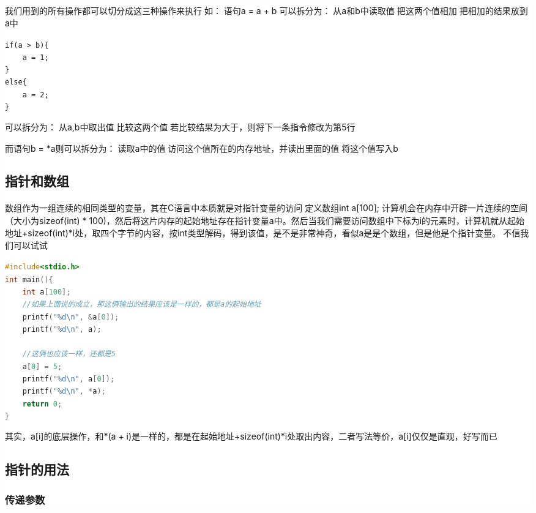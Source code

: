 我们用到的所有操作都可以切分成这三种操作来执行
如：
语句a = a + b
可以拆分为：
从a和b中读取值
把这两个值相加
把相加的结果放到a中

``` C{.line-numbers}
if(a > b){
    a = 1;
}
else{
    a = 2;
}
```
可以拆分为：
从a,b中取出值
比较这两个值
若比较结果为大于，则将下一条指令修改为第5行

而语句b = *a则可以拆分为：
读取a中的值
访问这个值所在的内存地址，并读出里面的值
将这个值写入b
## 指针和数组

数组作为一组连续的相同类型的变量，其在C语言中本质就是对指针变量的访问
定义数组int a[100]; 计算机会在内存中开辟一片连续的空间（大小为sizeof(int) * 100)，然后将这片内存的起始地址存在指针变量a中。然后当我们需要访问数组中下标为i的元素时，计算机就从起始地址+sizeof(int)*i处，取四个字节的内容，按int类型解码，得到该值，是不是非常神奇，看似a是是个数组，但是他是个指针变量。
不信我们可以试试
```C
#include<stdio.h>
int main(){
    int a[100];
    //如果上面说的成立，那这俩输出的结果应该是一样的，都是a的起始地址
    printf("%d\n", &a[0]); 
    printf("%d\n", a);

    //这俩也应该一样，还都是5
    a[0] = 5;
    printf("%d\n", a[0]);
    printf("%d\n", *a);
    return 0;
}
```
其实，a[i]的底层操作，和*(a + i)是一样的，都是在起始地址+sizeof(int)*i处取出内容，二者写法等价，a[i]仅仅是直观，好写而已
## 指针的用法

### 传递参数
